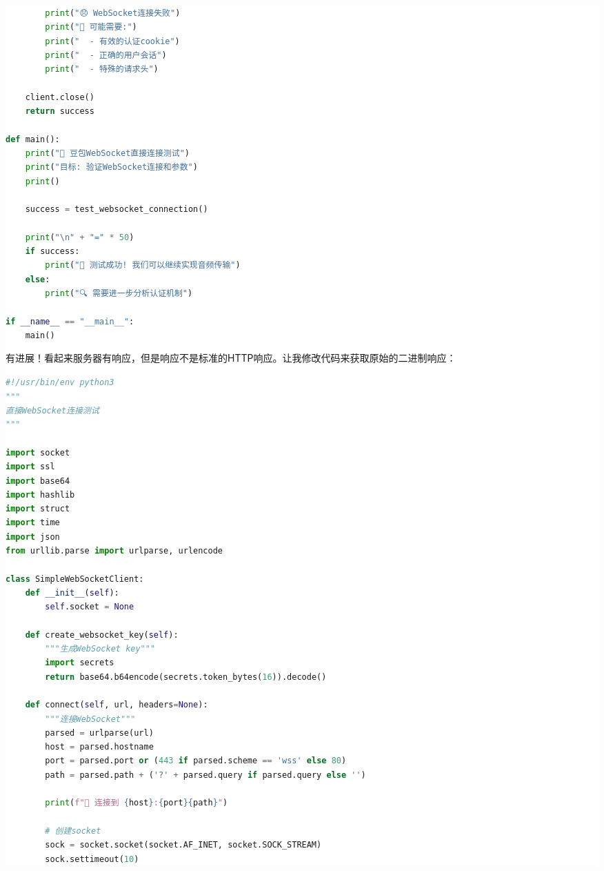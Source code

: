 ```python
        print("😞 WebSocket连接失败")
        print("🤔 可能需要:")
        print("  - 有效的认证cookie")
        print("  - 正确的用户会话")
        print("  - 特殊的请求头")
    
    client.close()
    return success

def main():
    print("🎯 豆包WebSocket直接连接测试")
    print("目标: 验证WebSocket连接和参数")
    print()
    
    success = test_websocket_connection()
    
    print("\n" + "=" * 50)
    if success:
        print("🎉 测试成功! 我们可以继续实现音频传输")
    else:
        print("🔍 需要进一步分析认证机制")

if __name__ == "__main__":
    main()
```

有进展！看起来服务器有响应，但是响应不是标准的HTTP响应。让我修改代码来获取原始的二进制响应：

```python
#!/usr/bin/env python3
"""
直接WebSocket连接测试
"""

import socket
import ssl
import base64
import hashlib
import struct
import time
import json
from urllib.parse import urlparse, urlencode

class SimpleWebSocketClient:
    def __init__(self):
        self.socket = None
        
    def create_websocket_key(self):
        """生成WebSocket key"""
        import secrets
        return base64.b64encode(secrets.token_bytes(16)).decode()
    
    def connect(self, url, headers=None):
        """连接WebSocket"""
        parsed = urlparse(url)
        host = parsed.hostname
        port = parsed.port or (443 if parsed.scheme == 'wss' else 80)
        path = parsed.path + ('?' + parsed.query if parsed.query else '')
        
        print(f"🔗 连接到 {host}:{port}{path}")
        
        # 创建socket
        sock = socket.socket(socket.AF_INET, socket.SOCK_STREAM)
        sock.settimeout(10)
```